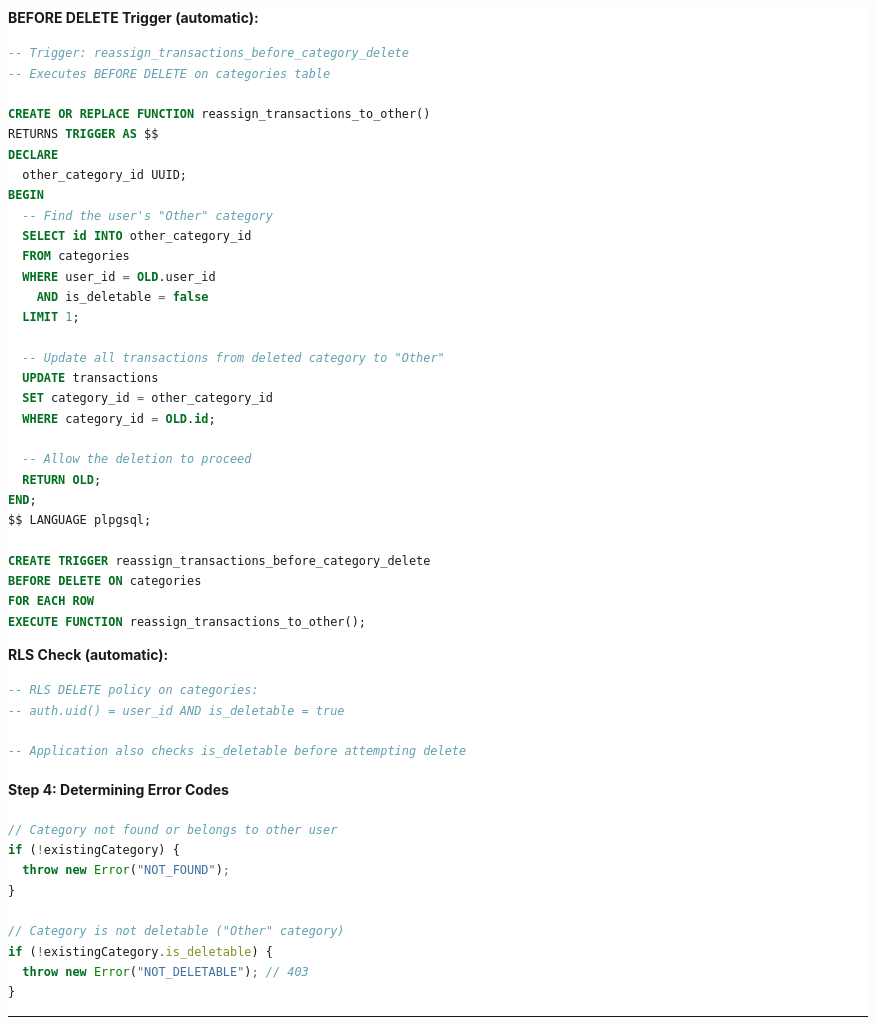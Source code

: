 **BEFORE DELETE Trigger (automatic):**
```sql
-- Trigger: reassign_transactions_before_category_delete
-- Executes BEFORE DELETE on categories table

CREATE OR REPLACE FUNCTION reassign_transactions_to_other()
RETURNS TRIGGER AS $$
DECLARE
  other_category_id UUID;
BEGIN
  -- Find the user's "Other" category
  SELECT id INTO other_category_id
  FROM categories
  WHERE user_id = OLD.user_id
    AND is_deletable = false
  LIMIT 1;

  -- Update all transactions from deleted category to "Other"
  UPDATE transactions
  SET category_id = other_category_id
  WHERE category_id = OLD.id;

  -- Allow the deletion to proceed
  RETURN OLD;
END;
$$ LANGUAGE plpgsql;

CREATE TRIGGER reassign_transactions_before_category_delete
BEFORE DELETE ON categories
FOR EACH ROW
EXECUTE FUNCTION reassign_transactions_to_other();
```

**RLS Check (automatic):**
```sql
-- RLS DELETE policy on categories:
-- auth.uid() = user_id AND is_deletable = true

-- Application also checks is_deletable before attempting delete
```

#### Step 4: Determining Error Codes
```typescript
// Category not found or belongs to other user
if (!existingCategory) {
  throw new Error("NOT_FOUND");
}

// Category is not deletable ("Other" category)
if (!existingCategory.is_deletable) {
  throw new Error("NOT_DELETABLE"); // 403
}
```

---